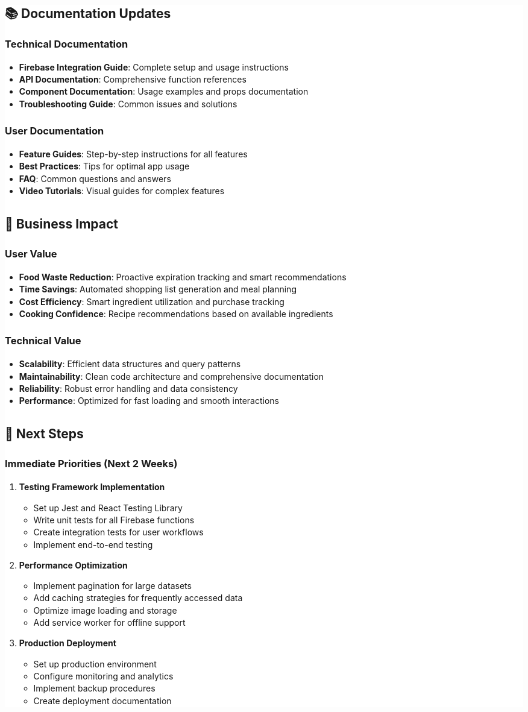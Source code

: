## 📚 Documentation Updates

### **Technical Documentation**
- **Firebase Integration Guide**: Complete setup and usage instructions
- **API Documentation**: Comprehensive function references
- **Component Documentation**: Usage examples and props documentation
- **Troubleshooting Guide**: Common issues and solutions

### **User Documentation**
- **Feature Guides**: Step-by-step instructions for all features
- **Best Practices**: Tips for optimal app usage
- **FAQ**: Common questions and answers
- **Video Tutorials**: Visual guides for complex features

## 🎯 Business Impact

### **User Value**
- **Food Waste Reduction**: Proactive expiration tracking and smart recommendations
- **Time Savings**: Automated shopping list generation and meal planning
- **Cost Efficiency**: Smart ingredient utilization and purchase tracking
- **Cooking Confidence**: Recipe recommendations based on available ingredients

### **Technical Value**
- **Scalability**: Efficient data structures and query patterns
- **Maintainability**: Clean code architecture and comprehensive documentation
- **Reliability**: Robust error handling and data consistency
- **Performance**: Optimized for fast loading and smooth interactions

## 🚀 Next Steps

### **Immediate Priorities (Next 2 Weeks)**
1. **Testing Framework Implementation**
   - Set up Jest and React Testing Library
   - Write unit tests for all Firebase functions
   - Create integration tests for user workflows
   - Implement end-to-end testing

2. **Performance Optimization**
   - Implement pagination for large datasets
   - Add caching strategies for frequently accessed data
   - Optimize image loading and storage
   - Add service worker for offline support

3. **Production Deployment**
   - Set up production environment
   - Configure monitoring and analytics
   - Implement backup procedures
   - Create deployment documentation

